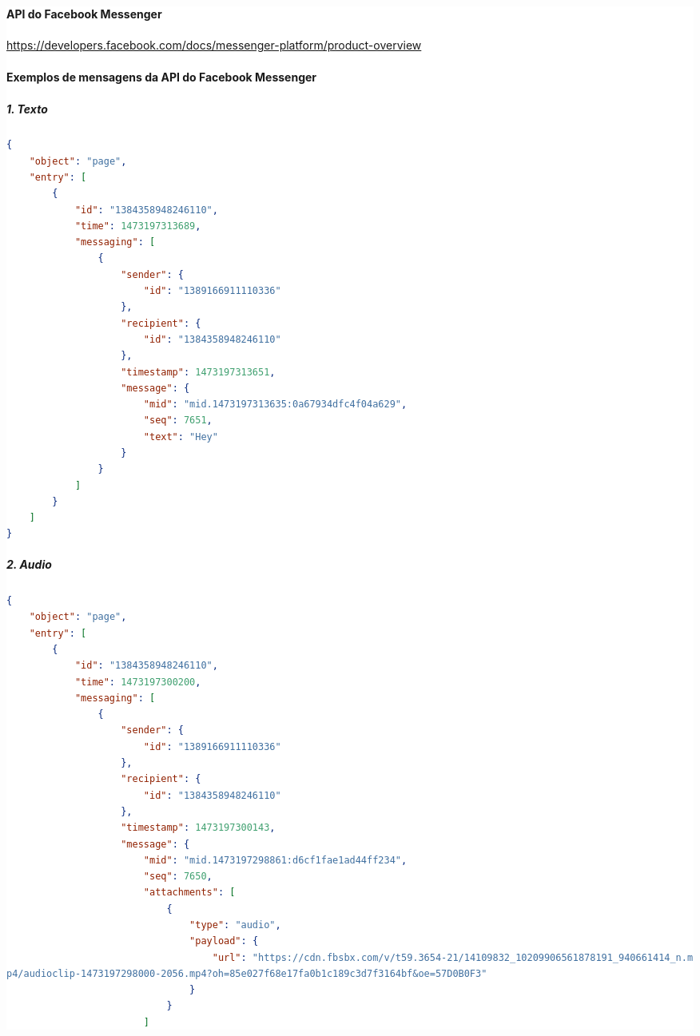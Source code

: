 #### API do Facebook Messenger
https://developers.facebook.com/docs/messenger-platform/product-overview


#### Exemplos de mensagens da API do Facebook Messenger

##### 1. Texto
```json
{
    "object": "page",
    "entry": [
        {
            "id": "1384358948246110",
            "time": 1473197313689,
            "messaging": [
                {
                    "sender": {
                        "id": "1389166911110336"
                    },
                    "recipient": {
                        "id": "1384358948246110"
                    },
                    "timestamp": 1473197313651,
                    "message": {
                        "mid": "mid.1473197313635:0a67934dfc4f04a629",
                        "seq": 7651,
                        "text": "Hey"
                    }
                }
            ]
        }
    ]
}
```

##### 2. Audio
```json
{
    "object": "page",
    "entry": [
        {
            "id": "1384358948246110",
            "time": 1473197300200,
            "messaging": [
                {
                    "sender": {
                        "id": "1389166911110336"
                    },
                    "recipient": {
                        "id": "1384358948246110"
                    },
                    "timestamp": 1473197300143,
                    "message": {
                        "mid": "mid.1473197298861:d6cf1fae1ad44ff234",
                        "seq": 7650,
                        "attachments": [
                            {
                                "type": "audio",
                                "payload": {
                                    "url": "https://cdn.fbsbx.com/v/t59.3654-21/14109832_10209906561878191_940661414_n.mp4/audioclip-1473197298000-2056.mp4?oh=85e027f68e17fa0b1c189c3d7f3164bf&oe=57D0B0F3"
                                }
                            }
                        ]
```